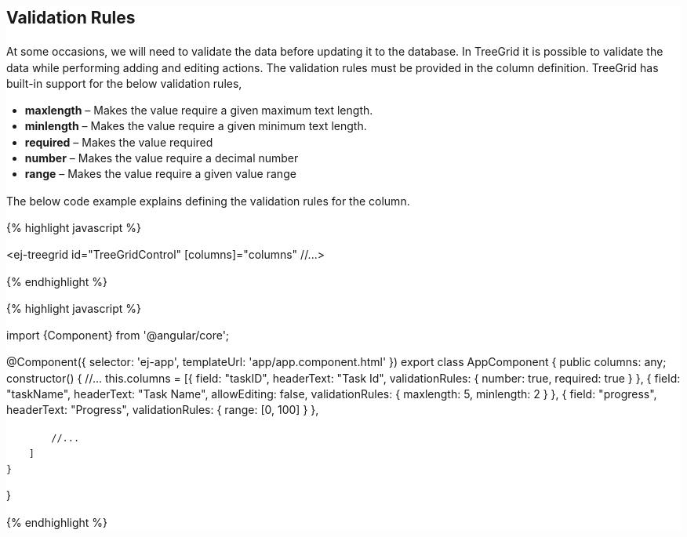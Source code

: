 ## Validation Rules

At some occasions, we will need to validate the data before updating it to the database. In TreeGrid it is possible to validate the data while performing adding and editing actions. The validation rules must be provided in the column definition. TreeGrid has built-in support for the below validation rules,

* **maxlength** – Makes the value require a given maximum text length.
* **minlength** – Makes the value require a given minimum text length.
* **required** – Makes the value required 
* **number** – Makes the value require a decimal number
* **range** – Makes the value require a given value range

The below code example explains defining the validation rules for the column.

{% highlight javascript %}

<ej-treegrid id="TreeGridControl" [columns]="columns"
    //...>
</ej-treegrid>

{% endhighlight %}

{% highlight javascript %}

import {Component} from '@angular/core';

@Component({
    selector: 'ej-app',
    templateUrl: 'app/app.component.html'
})
export class AppComponent {
    public columns: any;
    constructor() {
        //...
        this.columns = [{
                field: "taskID",
                headerText: "Task Id",
                validationRules: {
                    number: true,
                    required: true
                }
            },
            {
                field: "taskName",
                headerText: "Task Name",
                allowEditing: false,
                validationRules: {
                    maxlength: 5,
                    minlength: 2
                }
            },
            {
                field: "progress",
                headerText: "Progress",
                validationRules: {
                    range: [0, 100]
                }
            },

            //...
        ]
    }
}

{% endhighlight %}
